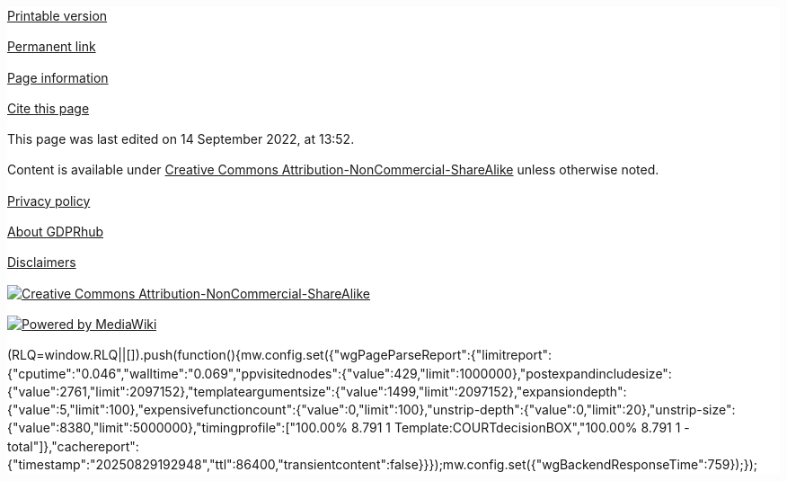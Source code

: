 [Printable version](javascript:print\(\); "Printable version of this page [p]")

[Permanent link](/index.php?title=BVwG_-_W252_2239742-1/11Z&oldid=28112 "Permanent link to this revision of this page")

[Page information](/index.php?title=BVwG_-_W252_2239742-1/11Z&action=info "More information about this page")

[Cite this page](/index.php?title=Special:CiteThisPage&page=BVwG_-_W252_2239742-1%2F11Z&id=28112&wpFormIdentifier=titleform "Information on how to cite this page")

This page was last edited on 14 September 2022, at 13:52.

Content is available under [Creative Commons Attribution-NonCommercial-ShareAlike](https://creativecommons.org/licenses/by-nc-sa/4.0/) unless otherwise noted.

[Privacy policy](/index.php?title=GDPRhub:Privacy_policy)

[About GDPRhub](/index.php?title=GDPRhub:About)

[Disclaimers](/index.php?title=GDPRhub:General_disclaimer)

[![Creative Commons Attribution-NonCommercial-ShareAlike](/resources/assets/licenses/cc-by-nc-sa.png)](https://creativecommons.org/licenses/by-nc-sa/4.0/)

[![Powered by MediaWiki](/resources/assets/poweredby_mediawiki_88x31.png)](https://www.mediawiki.org/)

(RLQ=window.RLQ||\[\]).push(function(){mw.config.set({"wgPageParseReport":{"limitreport":{"cputime":"0.046","walltime":"0.069","ppvisitednodes":{"value":429,"limit":1000000},"postexpandincludesize":{"value":2761,"limit":2097152},"templateargumentsize":{"value":1499,"limit":2097152},"expansiondepth":{"value":5,"limit":100},"expensivefunctioncount":{"value":0,"limit":100},"unstrip-depth":{"value":0,"limit":20},"unstrip-size":{"value":8380,"limit":5000000},"timingprofile":\["100.00% 8.791 1 Template:COURTdecisionBOX","100.00% 8.791 1 -total"\]},"cachereport":{"timestamp":"20250829192948","ttl":86400,"transientcontent":false}}});mw.config.set({"wgBackendResponseTime":759});});